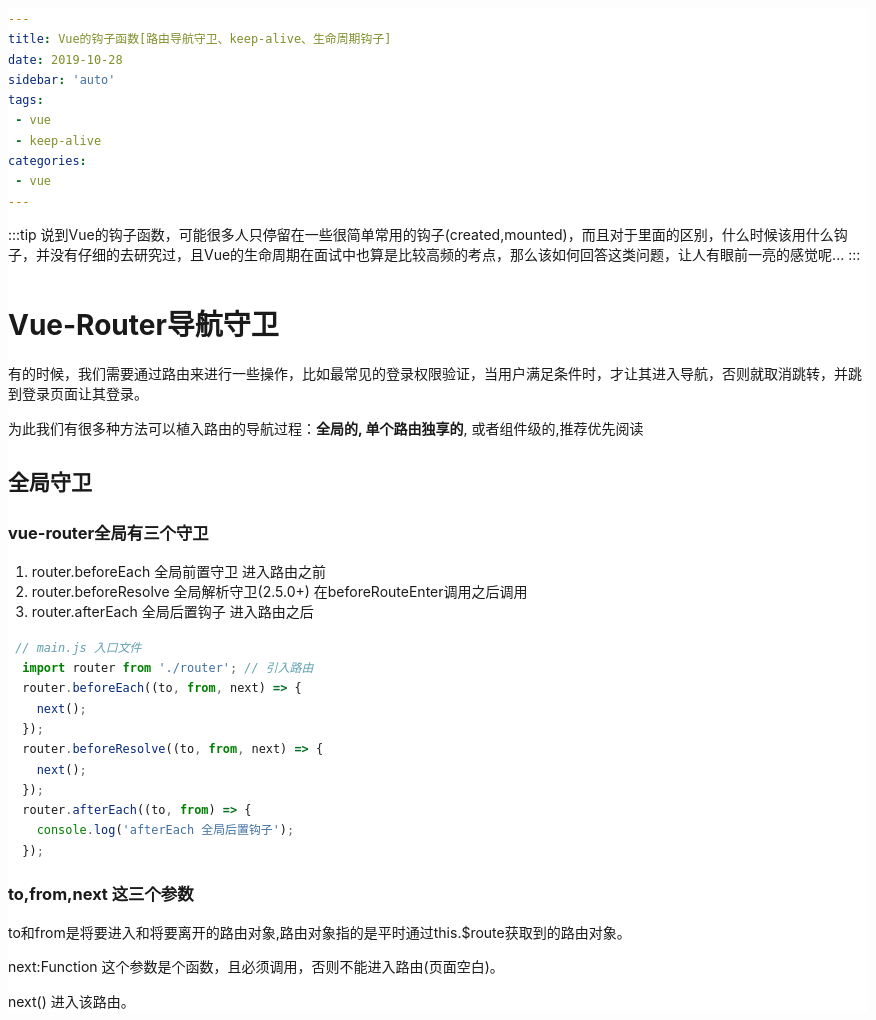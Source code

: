 ```yaml
---
title: Vue的钩子函数[路由导航守卫、keep-alive、生命周期钩子]
date: 2019-10-28
sidebar: 'auto'
tags:
 - vue
 - keep-alive
categories: 
 - vue
---
```


:::tip
说到Vue的钩子函数，可能很多人只停留在一些很简单常用的钩子(created,mounted)，而且对于里面的区别，什么时候该用什么钩子，并没有仔细的去研究过，且Vue的生命周期在面试中也算是比较高频的考点，那么该如何回答这类问题，让人有眼前一亮的感觉呢...
::: 



# Vue-Router导航守卫
有的时候，我们需要通过路由来进行一些操作，比如最常见的登录权限验证，当用户满足条件时，才让其进入导航，否则就取消跳转，并跳到登录页面让其登录。

为此我们有很多种方法可以植入路由的导航过程：**全局的, 单个路由独享的**, 或者组件级的,推荐优先阅读 

## 全局守卫

### vue-router全局有三个守卫
1. router.beforeEach 全局前置守卫 进入路由之前
2. router.beforeResolve 全局解析守卫(2.5.0+) 在beforeRouteEnter调用之后调用
3. router.afterEach 全局后置钩子 进入路由之后

```js
 // main.js 入口文件
  import router from './router'; // 引入路由
  router.beforeEach((to, from, next) => { 
    next();
  });
  router.beforeResolve((to, from, next) => {
    next();
  });
  router.afterEach((to, from) => {
    console.log('afterEach 全局后置钩子');
  });
```
### to,from,next 这三个参数
to和from是将要进入和将要离开的路由对象,路由对象指的是平时通过this.$route获取到的路由对象。

next:Function 这个参数是个函数，且必须调用，否则不能进入路由(页面空白)。

next() 进入该路由。
